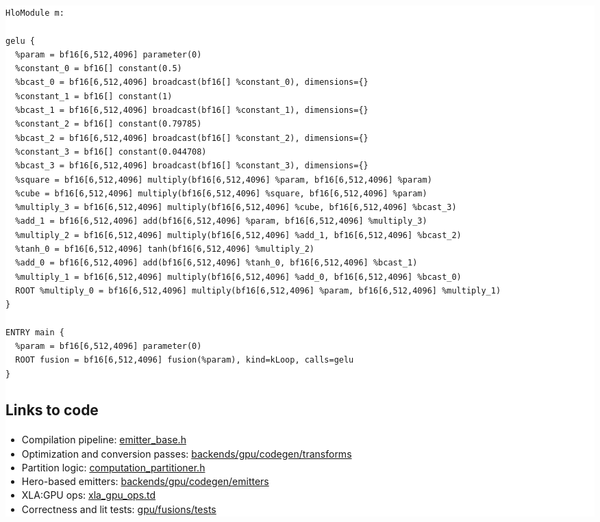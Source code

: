 ```
HloModule m:

gelu {
  %param = bf16[6,512,4096] parameter(0)
  %constant_0 = bf16[] constant(0.5)
  %bcast_0 = bf16[6,512,4096] broadcast(bf16[] %constant_0), dimensions={}
  %constant_1 = bf16[] constant(1)
  %bcast_1 = bf16[6,512,4096] broadcast(bf16[] %constant_1), dimensions={}
  %constant_2 = bf16[] constant(0.79785)
  %bcast_2 = bf16[6,512,4096] broadcast(bf16[] %constant_2), dimensions={}
  %constant_3 = bf16[] constant(0.044708)
  %bcast_3 = bf16[6,512,4096] broadcast(bf16[] %constant_3), dimensions={}
  %square = bf16[6,512,4096] multiply(bf16[6,512,4096] %param, bf16[6,512,4096] %param)
  %cube = bf16[6,512,4096] multiply(bf16[6,512,4096] %square, bf16[6,512,4096] %param)
  %multiply_3 = bf16[6,512,4096] multiply(bf16[6,512,4096] %cube, bf16[6,512,4096] %bcast_3)
  %add_1 = bf16[6,512,4096] add(bf16[6,512,4096] %param, bf16[6,512,4096] %multiply_3)
  %multiply_2 = bf16[6,512,4096] multiply(bf16[6,512,4096] %add_1, bf16[6,512,4096] %bcast_2)
  %tanh_0 = bf16[6,512,4096] tanh(bf16[6,512,4096] %multiply_2)
  %add_0 = bf16[6,512,4096] add(bf16[6,512,4096] %tanh_0, bf16[6,512,4096] %bcast_1)
  %multiply_1 = bf16[6,512,4096] multiply(bf16[6,512,4096] %add_0, bf16[6,512,4096] %bcast_0)
  ROOT %multiply_0 = bf16[6,512,4096] multiply(bf16[6,512,4096] %param, bf16[6,512,4096] %multiply_1)
}

ENTRY main {
  %param = bf16[6,512,4096] parameter(0)
  ROOT fusion = bf16[6,512,4096] fusion(%param), kind=kLoop, calls=gelu
}
```


## Links to code

* Compilation pipeline: [emitter_base.h](https://github.com/openxla/xla/blob/cfd16b7f21feff17635c782f4489c0f478178eb9/xla/backends/gpu/codegen/emitters/emitter_base.h)
* Optimization and conversion passes: [backends/gpu/codegen/transforms](https://github.com/openxla/xla/tree/cfd16b7f21feff17635c782f4489c0f478178eb9/xla/backends/gpu/codegen/transforms)
* Partition logic: [computation_partitioner.h](https://github.com/openxla/xla/blob/ca62f3e1bc9ea1d808c3a4de0a78bae7453389eb/xla/codegen/emitters/computation_partitioner.h)
* Hero-based emitters: [backends/gpu/codegen/emitters](https://github.com/openxla/xla/tree/cfd16b7f21feff17635c782f4489c0f478178eb9/xla/backends/gpu/codegen/emitters)
* XLA:GPU ops: [xla_gpu_ops.td](https://github.com/openxla/xla/blob/cfd16b7f21feff17635c782f4489c0f478178eb9/xla/backends/gpu/codegen/ir/xla_gpu_types.td)
* Correctness and lit tests: [gpu/fusions/tests](https://github.com/openxla/xla/tree/925722533aa2ca55219f5c88c1ec333f4e1cbd7c/xla/service/gpu/fusions/tests)
